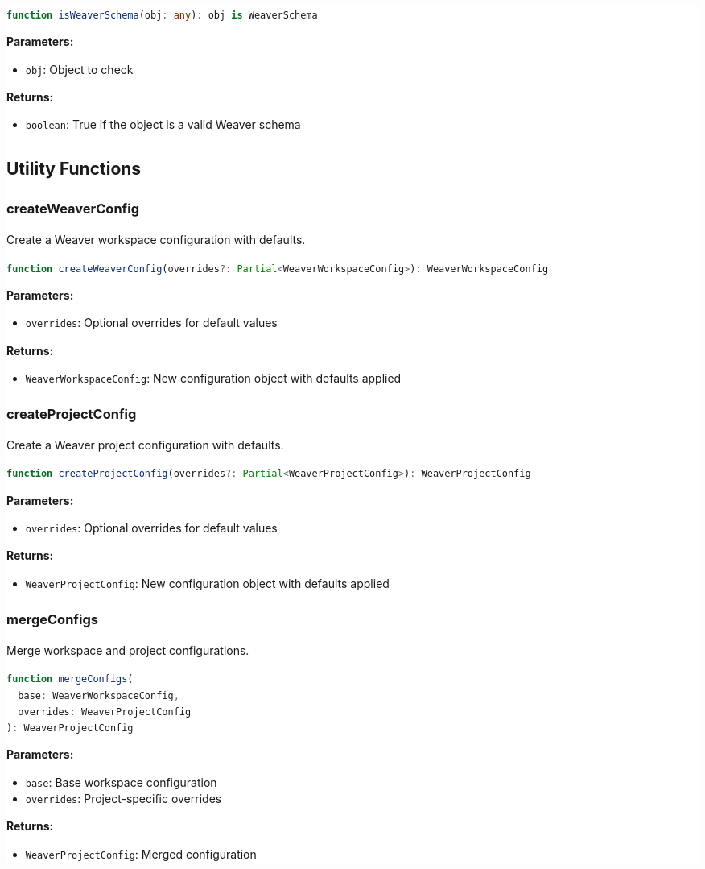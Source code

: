 ```typescript
function isWeaverSchema(obj: any): obj is WeaverSchema
```

**Parameters:**
- `obj`: Object to check

**Returns:**
- `boolean`: True if the object is a valid Weaver schema

## Utility Functions

### createWeaverConfig

Create a Weaver workspace configuration with defaults.

```typescript
function createWeaverConfig(overrides?: Partial<WeaverWorkspaceConfig>): WeaverWorkspaceConfig
```

**Parameters:**
- `overrides`: Optional overrides for default values

**Returns:**
- `WeaverWorkspaceConfig`: New configuration object with defaults applied

### createProjectConfig

Create a Weaver project configuration with defaults.

```typescript
function createProjectConfig(overrides?: Partial<WeaverProjectConfig>): WeaverProjectConfig
```

**Parameters:**
- `overrides`: Optional overrides for default values

**Returns:**
- `WeaverProjectConfig`: New configuration object with defaults applied

### mergeConfigs

Merge workspace and project configurations.

```typescript
function mergeConfigs(
  base: WeaverWorkspaceConfig,
  overrides: WeaverProjectConfig
): WeaverProjectConfig
```

**Parameters:**
- `base`: Base workspace configuration
- `overrides`: Project-specific overrides

**Returns:**
- `WeaverProjectConfig`: Merged configuration
